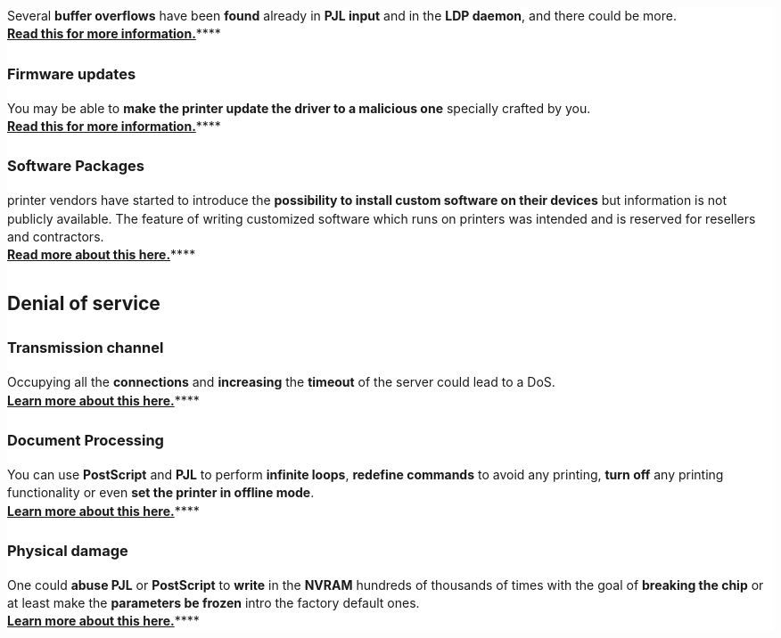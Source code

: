 Several **buffer overflows** have been **found** already in **PJL input** and in the **LDP daemon**, and there could be more.  
[**Read this for more information.**](buffer-overflows.md)\*\*\*\*

### Firmware updates

You may be able to **make the printer update the driver to a malicious one** specially crafted by you.  
[**Read this for more information.**](firmware-updates.md)\*\*\*\*

### **Software Packages**

 printer vendors have started to introduce the **possibility to install custom software on their devices** but information is not publicly available. The feature of writing customized software which runs on printers was intended and is reserved for resellers and contractors.  
[**Read more about this here.**](software-packages.md)\*\*\*\*

## **Denial of service**

### **Transmission channel**

Occupying all the **connections** and **increasing** the **timeout** of the server could lead to a DoS.  
[**Learn more about this here.**](transmission-channel.md)\*\*\*\*

### **Document Processing**

You can use **PostScript** and **PJL** to perform **infinite loops**, **redefine commands** to avoid any printing, **turn off** any printing functionality or even **set the printer in offline mode**.  
[**Learn more about this here.**](document-processing.md)\*\*\*\*

### **Physical damage**

One could **abuse PJL** or **PostScript** to **write** in the **NVRAM** hundreds of thousands of times with the goal of **breaking the chip** or at least make the **parameters be frozen** intro the factory default ones.  
[**Learn more about this here.**](physical-damage.md)\*\*\*\*

